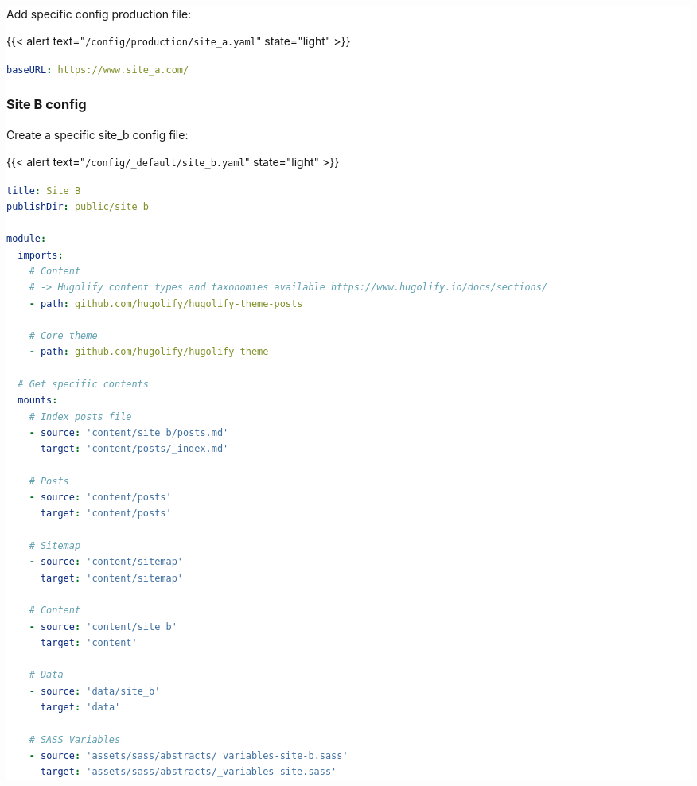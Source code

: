 Add specific config production file:

{{< alert text="`/config/production/site_a.yaml`" state="light" >}}

```yaml
baseURL: https://www.site_a.com/
```

### Site B config

Create a specific site_b config file:

{{< alert text="`/config/_default/site_b.yaml`" state="light" >}}

```yaml
title: Site B
publishDir: public/site_b

module:
  imports:
    # Content
    # -> Hugolify content types and taxonomies available https://www.hugolify.io/docs/sections/
    - path: github.com/hugolify/hugolify-theme-posts

    # Core theme
    - path: github.com/hugolify/hugolify-theme

  # Get specific contents
  mounts:
    # Index posts file
    - source: 'content/site_b/posts.md'
      target: 'content/posts/_index.md'

    # Posts
    - source: 'content/posts'
      target: 'content/posts'

    # Sitemap
    - source: 'content/sitemap'
      target: 'content/sitemap'

    # Content
    - source: 'content/site_b'
      target: 'content'

    # Data
    - source: 'data/site_b'
      target: 'data'

    # SASS Variables
    - source: 'assets/sass/abstracts/_variables-site-b.sass'
      target: 'assets/sass/abstracts/_variables-site.sass'
```
